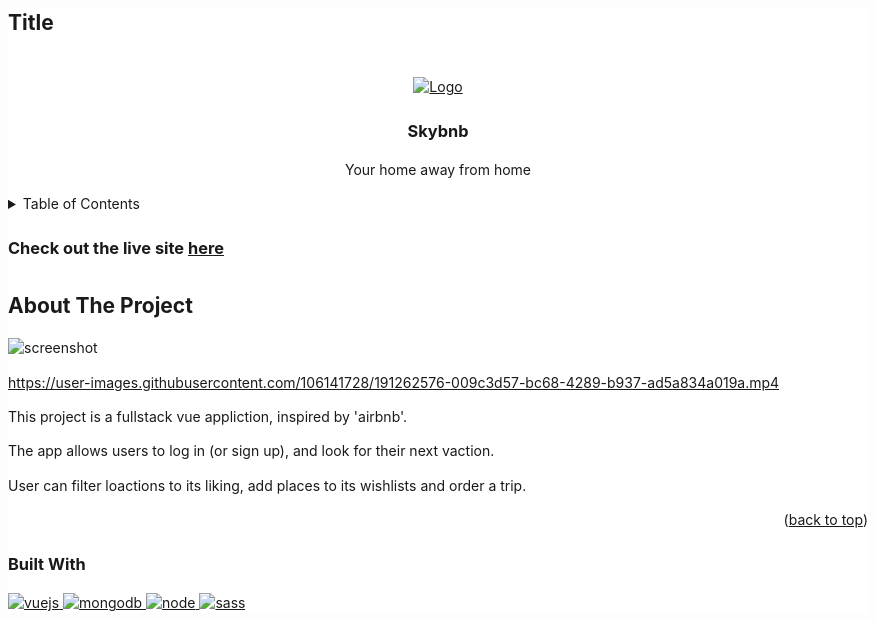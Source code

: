 

## Title
<br />
<div align="center">
  <a href="https://skybnb.onrender.com/">
    <img src="https://res.cloudinary.com/nogacloud/image/upload/v1659367634/other/favicon.png" alt="Logo" width="80" height="80">
  </a>

  <h3 align="center">Skybnb</h3>

  <p align="center">
    Your home away from home
    <br />
</div>




<details><summary>Table of Contents</summary></details>

<h3>Check out the live site <a href="https://skybnb.onrender.com/">here</a></h3>


## About The Project

 <img src="https://res.cloudinary.com/nogacloud/image/upload/other/skybnb-ss.png" alt="screenshot" width="100%" height="100%">
 
https://user-images.githubusercontent.com/106141728/191262576-009c3d57-bc68-4289-b937-ad5a834a019a.mp4

This project is a fullstack vue appliction, inspired by 'airbnb'.

The app allows users to log in (or sign up), and look for their next vaction.

User can filter loactions to its liking, add places to its wishlists and order a trip.

<p align="right">(<a href="#title">back to top</a>)</p>


### Built With
<a href="https://vuejs.org/">
    <img src="https://raw.githubusercontent.com/devicons/devicon/master/icons/vuejs/vuejs-original-wordmark.svg" alt="vuejs" width="40" height="40" style="max-width: 100%">
  </a>
  <a href="https://www.mongodb.com/">
    <img src="https://www.svgrepo.com/show/354090/mongodb.svg" alt="mongodb" width="40" height="40" style="max-width: 100%">
  </a>
  <a href="https://nodejs.org/en/">
    <img src="https://www.svgrepo.com/show/378837/node.svg" alt="node" width="40" height="40" style="max-width: 100%">
  </a>
  <a href="https://sass-lang.com/">
    <img src="https://www.svgrepo.com/show/354310/sass.svg" alt="sass" width="40" height="40" style="max-width: 100%">
  </a>
